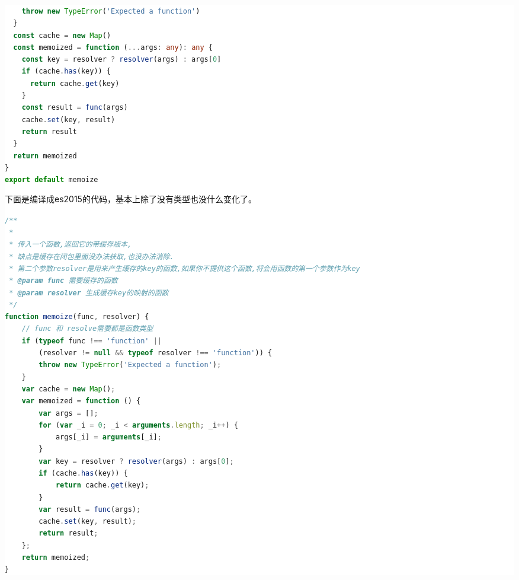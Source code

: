 ```typescript
    throw new TypeError('Expected a function')
  }
  const cache = new Map()
  const memoized = function (...args: any): any {
    const key = resolver ? resolver(args) : args[0]
    if (cache.has(key)) {
      return cache.get(key)
    }
    const result = func(args)
    cache.set(key, result)
    return result
  }
  return memoized
}
export default memoize
```

下面是编译成es2015的代码，基本上除了没有类型也没什么变化了。

```javascript
/**
 *
 * 传入一个函数,返回它的带缓存版本,
 * 缺点是缓存在闭包里面没办法获取,也没办法消除.
 * 第二个参数resolver是用来产生缓存的key的函数,如果你不提供这个函数,将会用函数的第一个参数作为key
 * @param func 需要缓存的函数
 * @param resolver 生成缓存key的映射的函数
 */
function memoize(func, resolver) {
    // func 和 resolve需要都是函数类型
    if (typeof func !== 'function' ||
        (resolver != null && typeof resolver !== 'function')) {
        throw new TypeError('Expected a function');
    }
    var cache = new Map();
    var memoized = function () {
        var args = [];
        for (var _i = 0; _i < arguments.length; _i++) {
            args[_i] = arguments[_i];
        }
        var key = resolver ? resolver(args) : args[0];
        if (cache.has(key)) {
            return cache.get(key);
        }
        var result = func(args);
        cache.set(key, result);
        return result;
    };
    return memoized;
}
```
